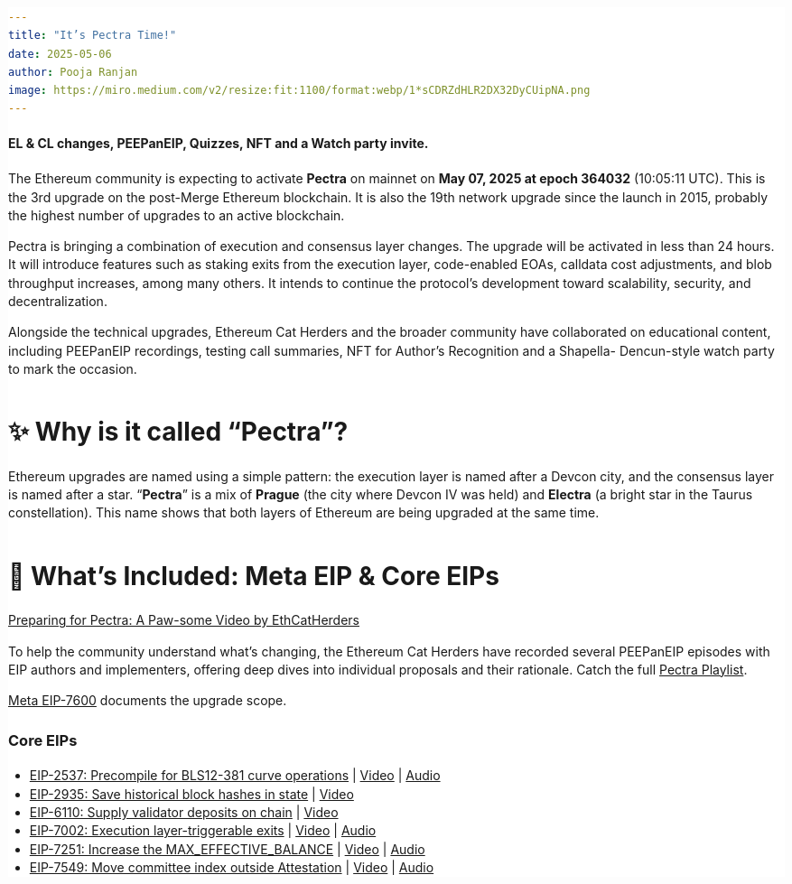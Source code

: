 ```yaml
---
title: "It’s Pectra Time!"
date: 2025-05-06
author: Pooja Ranjan
image: https://miro.medium.com/v2/resize:fit:1100/format:webp/1*sCDRZdHLR2DX32DyCUipNA.png
---
```


#### EL & CL changes, PEEPanEIP, Quizzes, NFT and a Watch party invite.

The Ethereum community is expecting to activate **Pectra** on mainnet on **May 07, 2025 at epoch 364032** (10:05:11 UTC).  This is the 3rd upgrade on the post-Merge Ethereum blockchain. It is also the 19th network upgrade since the launch in 2015, probably the highest number of upgrades to an active blockchain.  

Pectra is bringing a combination of execution and consensus layer changes. The upgrade will be activated in less than 24 hours. It will introduce features such as staking exits from the execution layer, code-enabled EOAs, calldata cost adjustments, and blob throughput increases, among many others. It intends to continue the protocol’s development toward scalability, security, and decentralization.

Alongside the technical upgrades, Ethereum Cat Herders and the broader community have collaborated on educational content, including PEEPanEIP recordings, testing call summaries, NFT for Author’s Recognition and a Shapella- Dencun-style watch party to mark the occasion.

# ✨ Why is it called “Pectra”?

Ethereum upgrades are named using a simple pattern: the execution layer is named after a Devcon city, and the consensus layer is named after a star. “**Pectra**” is a mix of **Prague** (the city where Devcon IV was held) and **Electra** (a bright star in the Taurus constellation). This name shows that both layers of Ethereum are being upgraded at the same time.

# 🔧 What’s Included: Meta EIP & Core EIPs
[Preparing for Pectra: A Paw-some Video by EthCatHerders](https://www.youtube.com/live/5pMkHeG-lC0)

To help the community understand what’s changing, the Ethereum Cat Herders have recorded several PEEPanEIP episodes with EIP authors and implementers, offering deep dives into individual proposals and their rationale. Catch the full [Pectra Playlist](https://www.youtube.com/playlist?list=PL4cwHXAawZxqOHV_F40AJbzcl8b6tG8xw).

[Meta EIP-7600](https://eips.ethereum.org/EIPS/eip-7600) documents the upgrade scope.

### Core EIPs

- [EIP-2537: Precompile for BLS12-381 curve operations](https://eips.ethereum.org/EIPS/eip-2537) | [Video](https://youtu.be/Kr0WRewb_AA) | [Audio](https://open.spotify.com/episode/1KxdekZhgm3rldRgkdNP6m?si=vaMmGJqcSmCkARjR7yYA5g)
- [EIP-2935: Save historical block hashes in state](https://eips.ethereum.org/EIPS/eip-2935) | [Video](https://youtu.be/QH5yuNd3B6o) 
- [EIP-6110: Supply validator deposits on chain](https://eips.ethereum.org/EIPS/eip-6110) | [Video](https://youtu.be/tRTBgCN9VgY)
- [EIP-7002: Execution layer-triggerable exits](https://eips.ethereum.org/EIPS/eip-7002) | [Video](https://youtu.be/MxvX1gNh-_4) | [Audio](https://open.spotify.com/episode/164Ab6thqzVFBMczqB7gAK?si=mfy-B6N6Qe6ORzh_8zGpig)
- [EIP-7251: Increase the MAX_EFFECTIVE_BALANCE](https://eips.ethereum.org/EIPS/eip-7251) | [Video](https://youtu.be/3cVhNXDTjgg) | [Audio](https://open.spotify.com/episode/4vv1Pb9FMpAIeTKfFlmhl8?si=lXilQeu6Ru2M3lDe5HWPew)
- [EIP-7549: Move committee index outside Attestation](https://eips.ethereum.org/EIPS/eip-7549) | [Video](https://youtu.be/oZfV4Ell9WQ) | [Audio](https://open.spotify.com/episode/5gfoCw4D5iBCutoKSDJmZs?si=vm5uYlXdSQ2lLyC0ZlHVdg)